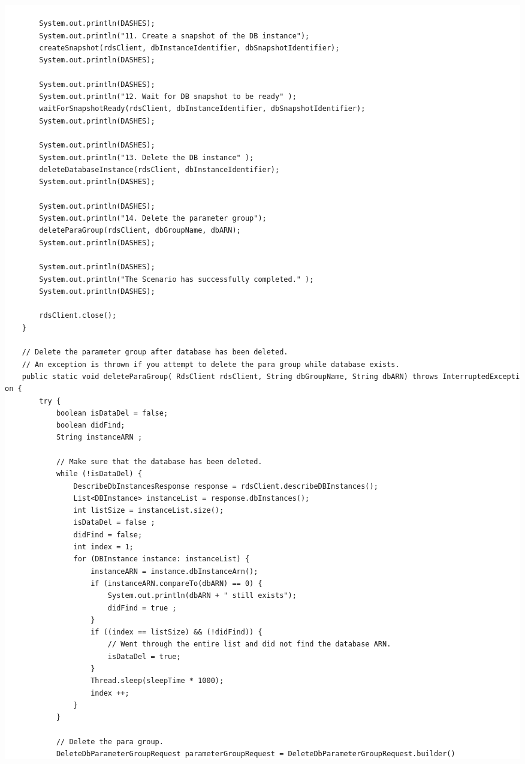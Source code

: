 ```

        System.out.println(DASHES);
        System.out.println("11. Create a snapshot of the DB instance");
        createSnapshot(rdsClient, dbInstanceIdentifier, dbSnapshotIdentifier);
        System.out.println(DASHES);

        System.out.println(DASHES);
        System.out.println("12. Wait for DB snapshot to be ready" );
        waitForSnapshotReady(rdsClient, dbInstanceIdentifier, dbSnapshotIdentifier);
        System.out.println(DASHES);

        System.out.println(DASHES);
        System.out.println("13. Delete the DB instance" );
        deleteDatabaseInstance(rdsClient, dbInstanceIdentifier);
        System.out.println(DASHES);

        System.out.println(DASHES);
        System.out.println("14. Delete the parameter group");
        deleteParaGroup(rdsClient, dbGroupName, dbARN);
        System.out.println(DASHES);

        System.out.println(DASHES);
        System.out.println("The Scenario has successfully completed." );
        System.out.println(DASHES);

        rdsClient.close();
    }

    // Delete the parameter group after database has been deleted.
    // An exception is thrown if you attempt to delete the para group while database exists.
    public static void deleteParaGroup( RdsClient rdsClient, String dbGroupName, String dbARN) throws InterruptedException {
        try {
            boolean isDataDel = false;
            boolean didFind;
            String instanceARN ;

            // Make sure that the database has been deleted.
            while (!isDataDel) {
                DescribeDbInstancesResponse response = rdsClient.describeDBInstances();
                List<DBInstance> instanceList = response.dbInstances();
                int listSize = instanceList.size();
                isDataDel = false ;
                didFind = false;
                int index = 1;
                for (DBInstance instance: instanceList) {
                    instanceARN = instance.dbInstanceArn();
                    if (instanceARN.compareTo(dbARN) == 0) {
                        System.out.println(dbARN + " still exists");
                        didFind = true ;
                    }
                    if ((index == listSize) && (!didFind)) {
                        // Went through the entire list and did not find the database ARN.
                        isDataDel = true;
                    }
                    Thread.sleep(sleepTime * 1000);
                    index ++;
                }
            }

            // Delete the para group.
            DeleteDbParameterGroupRequest parameterGroupRequest = DeleteDbParameterGroupRequest.builder()
```